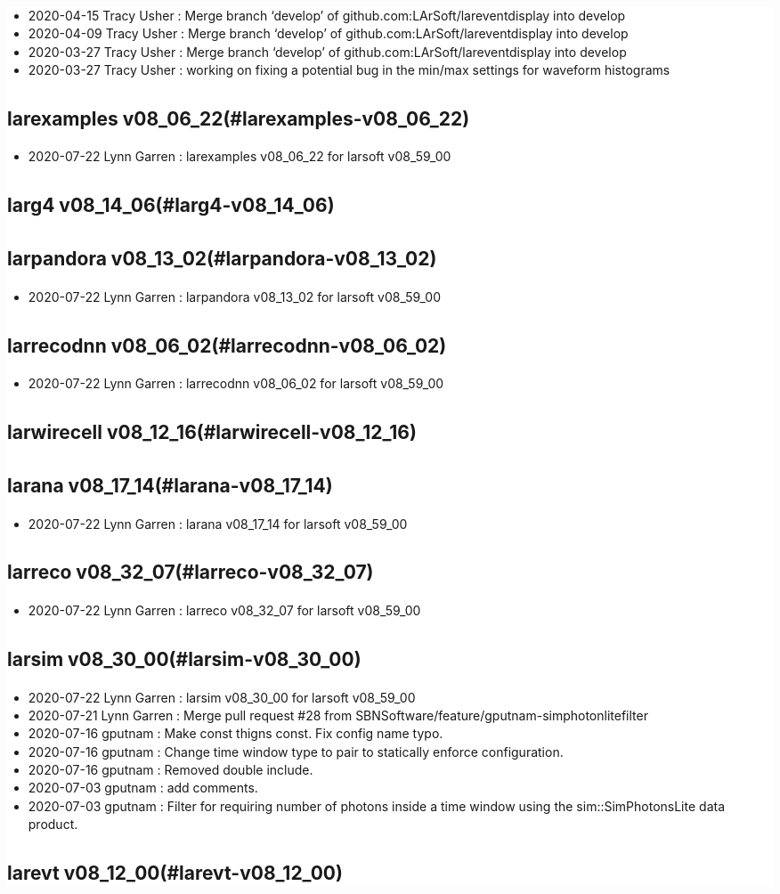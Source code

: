 -   2020-04-15 Tracy Usher : Merge branch ‘develop’ of github.com:LArSoft/lareventdisplay into develop
-   2020-04-09 Tracy Usher : Merge branch ‘develop’ of github.com:LArSoft/lareventdisplay into develop
-   2020-03-27 Tracy Usher : Merge branch ‘develop’ of github.com:LArSoft/lareventdisplay into develop
-   2020-03-27 Tracy Usher : working on fixing a potential bug in the min/max settings for waveform histograms

larexamples v08\_06\_22(#larexamples-v08_06_22)
--------------------------------------------------

-   2020-07-22 Lynn Garren : larexamples v08\_06\_22 for larsoft v08\_59\_00

larg4 v08\_14\_06(#larg4-v08_14_06)
--------------------------------------

larpandora v08\_13\_02(#larpandora-v08_13_02)
------------------------------------------------

-   2020-07-22 Lynn Garren : larpandora v08\_13\_02 for larsoft v08\_59\_00

larrecodnn v08\_06\_02(#larrecodnn-v08_06_02)
------------------------------------------------

-   2020-07-22 Lynn Garren : larrecodnn v08\_06\_02 for larsoft v08\_59\_00

larwirecell v08\_12\_16(#larwirecell-v08_12_16)
--------------------------------------------------

larana v08\_17\_14(#larana-v08_17_14)
----------------------------------------

-   2020-07-22 Lynn Garren : larana v08\_17\_14 for larsoft v08\_59\_00

larreco v08\_32\_07(#larreco-v08_32_07)
------------------------------------------

-   2020-07-22 Lynn Garren : larreco v08\_32\_07 for larsoft v08\_59\_00

larsim v08\_30\_00(#larsim-v08_30_00)
----------------------------------------

-   2020-07-22 Lynn Garren : larsim v08\_30\_00 for larsoft v08\_59\_00
-   2020-07-21 Lynn Garren : Merge pull request \#28 from SBNSoftware/feature/gputnam-simphotonlitefilter
-   2020-07-16 gputnam : Make const thigns const. Fix config name typo.
-   2020-07-16 gputnam : Change time window type to pair to statically enforce configuration.
-   2020-07-16 gputnam : Removed double include.
-   2020-07-03 gputnam : add comments.
-   2020-07-03 gputnam : Filter for requiring number of photons inside a time window using the sim::SimPhotonsLite data product.

larevt v08\_12\_00(#larevt-v08_12_00)
----------------------------------------

